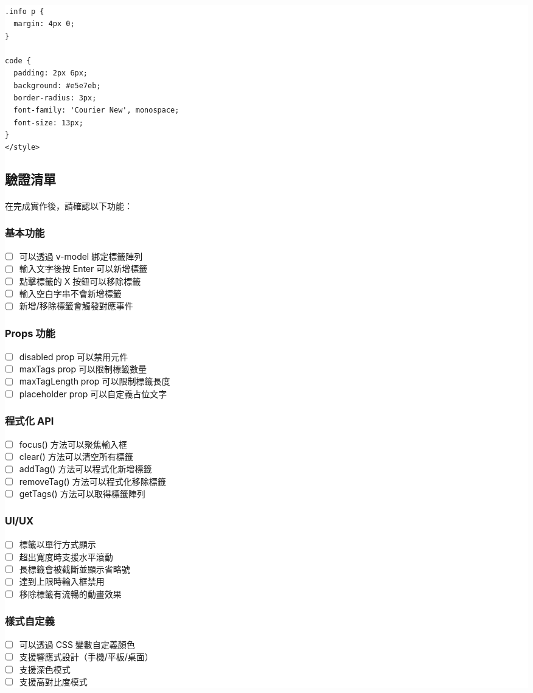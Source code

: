 ```vue
.info p {
  margin: 4px 0;
}

code {
  padding: 2px 6px;
  background: #e5e7eb;
  border-radius: 3px;
  font-family: 'Courier New', monospace;
  font-size: 13px;
}
</style>
```

## 驗證清單

在完成實作後，請確認以下功能：

### 基本功能
- [ ] 可以透過 v-model 綁定標籤陣列
- [ ] 輸入文字後按 Enter 可以新增標籤
- [ ] 點擊標籤的 X 按鈕可以移除標籤
- [ ] 輸入空白字串不會新增標籤
- [ ] 新增/移除標籤會觸發對應事件

### Props 功能
- [ ] disabled prop 可以禁用元件
- [ ] maxTags prop 可以限制標籤數量
- [ ] maxTagLength prop 可以限制標籤長度
- [ ] placeholder prop 可以自定義占位文字

### 程式化 API
- [ ] focus() 方法可以聚焦輸入框
- [ ] clear() 方法可以清空所有標籤
- [ ] addTag() 方法可以程式化新增標籤
- [ ] removeTag() 方法可以程式化移除標籤
- [ ] getTags() 方法可以取得標籤陣列

### UI/UX
- [ ] 標籤以單行方式顯示
- [ ] 超出寬度時支援水平滾動
- [ ] 長標籤會被截斷並顯示省略號
- [ ] 達到上限時輸入框禁用
- [ ] 移除標籤有流暢的動畫效果

### 樣式自定義
- [ ] 可以透過 CSS 變數自定義顏色
- [ ] 支援響應式設計（手機/平板/桌面）
- [ ] 支援深色模式
- [ ] 支援高對比度模式
